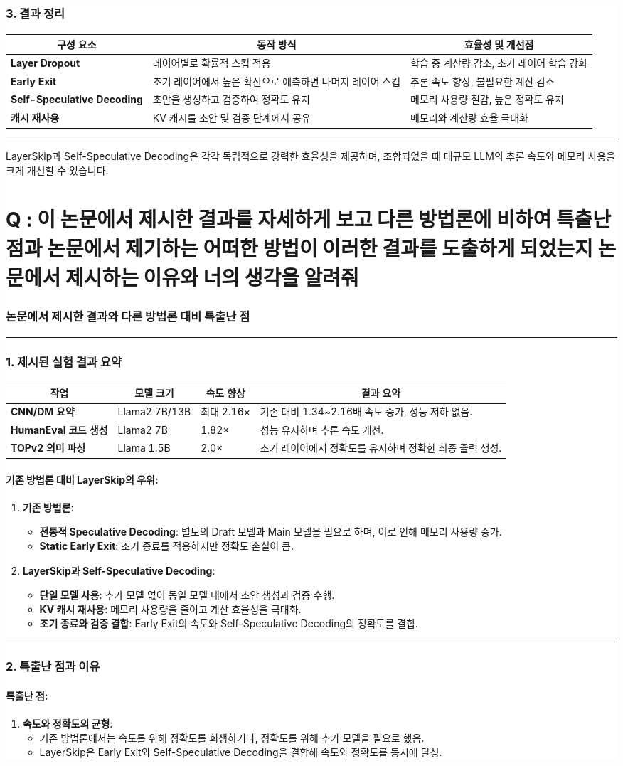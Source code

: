 
### 3. **결과 정리**

| **구성 요소**                 | **동작 방식**                                             | **효율성 및 개선점**                       |
| ----------------------------- | --------------------------------------------------------- | ------------------------------------------ |
| **Layer Dropout**             | 레이어별로 확률적 스킵 적용                               | 학습 중 계산량 감소, 초기 레이어 학습 강화 |
| **Early Exit**                | 초기 레이어에서 높은 확신으로 예측하면 나머지 레이어 스킵 | 추론 속도 향상, 불필요한 계산 감소         |
| **Self-Speculative Decoding** | 초안을 생성하고 검증하여 정확도 유지                      | 메모리 사용량 절감, 높은 정확도 유지       |
| **캐시 재사용**               | KV 캐시를 초안 및 검증 단계에서 공유                      | 메모리와 계산량 효율 극대화                |

---

LayerSkip과 Self-Speculative Decoding은 각각 독립적으로 강력한 효율성을 제공하며, 조합되었을 때 대규모 LLM의 추론 속도와 메모리 사용을 크게 개선할 수 있습니다.


# Q : 이 논문에서 제시한 결과를 자세하게 보고 다른 방법론에 비하여 특출난 점과 논문에서 제기하는 어떠한 방법이 이러한 결과를 도출하게 되었는지 논문에서 제시하는 이유와 너의 생각을 알려줘



### 논문에서 제시한 결과와 다른 방법론 대비 특출난 점

---

### 1. **제시된 실험 결과 요약**

| **작업**                | **모델 크기** | **속도 향상** | **결과 요약**                                            |
| ----------------------- | ------------- | ------------- | -------------------------------------------------------- |
| **CNN/DM 요약**         | Llama2 7B/13B | 최대 2.16×    | 기존 대비 1.34~2.16배 속도 증가, 성능 저하 없음.         |
| **HumanEval 코드 생성** | Llama2 7B     | 1.82×         | 성능 유지하며 추론 속도 개선.                            |
| **TOPv2 의미 파싱**     | Llama 1.5B    | 2.0×          | 초기 레이어에서 정확도를 유지하며 정확한 최종 출력 생성. |

#### 기존 방법론 대비 LayerSkip의 우위:
1. **기존 방법론**:
   - **전통적 Speculative Decoding**: 별도의 Draft 모델과 Main 모델을 필요로 하며, 이로 인해 메모리 사용량 증가.
   - **Static Early Exit**: 조기 종료를 적용하지만 정확도 손실이 큼.

2. **LayerSkip과 Self-Speculative Decoding**:
   - **단일 모델 사용**: 추가 모델 없이 동일 모델 내에서 초안 생성과 검증 수행.
   - **KV 캐시 재사용**: 메모리 사용량을 줄이고 계산 효율성을 극대화.
   - **조기 종료와 검증 결합**: Early Exit의 속도와 Self-Speculative Decoding의 정확도를 결합.

---

### 2. **특출난 점과 이유**

#### **특출난 점**:
1. **속도와 정확도의 균형**:
   - 기존 방법론에서는 속도를 위해 정확도를 희생하거나, 정확도를 위해 추가 모델을 필요로 했음.
   - LayerSkip은 Early Exit와 Self-Speculative Decoding을 결합해 속도와 정확도를 동시에 달성.
